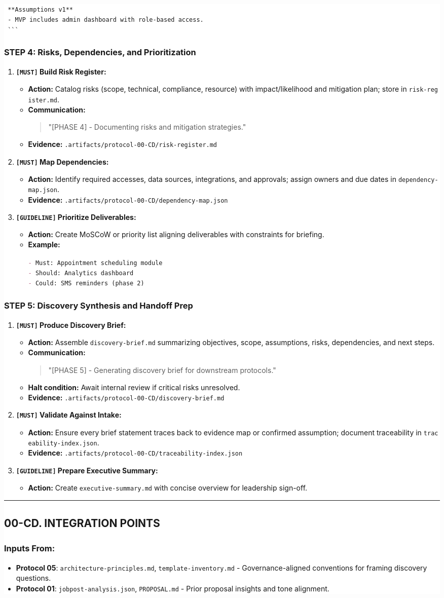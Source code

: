      **Assumptions v1**
     - MVP includes admin dashboard with role-based access.
     ```

### STEP 4: Risks, Dependencies, and Prioritization

1. **`[MUST]` Build Risk Register:**
   * **Action:** Catalog risks (scope, technical, compliance, resource) with impact/likelihood and mitigation plan; store in `risk-register.md`.
   * **Communication:** 
     > "[PHASE 4] - Documenting risks and mitigation strategies."
   * **Evidence:** `.artifacts/protocol-00-CD/risk-register.md`

2. **`[MUST]` Map Dependencies:**
   * **Action:** Identify required accesses, data sources, integrations, and approvals; assign owners and due dates in `dependency-map.json`.
   * **Evidence:** `.artifacts/protocol-00-CD/dependency-map.json`

3. **`[GUIDELINE]` Prioritize Deliverables:**
   * **Action:** Create MoSCoW or priority list aligning deliverables with constraints for briefing.
   * **Example:**
     ```markdown
     - Must: Appointment scheduling module
     - Should: Analytics dashboard
     - Could: SMS reminders (phase 2)
     ```

### STEP 5: Discovery Synthesis and Handoff Prep

1. **`[MUST]` Produce Discovery Brief:**
   * **Action:** Assemble `discovery-brief.md` summarizing objectives, scope, assumptions, risks, dependencies, and next steps.
   * **Communication:** 
     > "[PHASE 5] - Generating discovery brief for downstream protocols."
   * **Halt condition:** Await internal review if critical risks unresolved.
   * **Evidence:** `.artifacts/protocol-00-CD/discovery-brief.md`

2. **`[MUST]` Validate Against Intake:**
   * **Action:** Ensure every brief statement traces back to evidence map or confirmed assumption; document traceability in `traceability-index.json`.
   * **Evidence:** `.artifacts/protocol-00-CD/traceability-index.json`

3. **`[GUIDELINE]` Prepare Executive Summary:**
   * **Action:** Create `executive-summary.md` with concise overview for leadership sign-off.

---

## 00-CD. INTEGRATION POINTS

### Inputs From:
- **Protocol 05**: `architecture-principles.md`, `template-inventory.md` - Governance-aligned conventions for framing discovery questions.
- **Protocol 01**: `jobpost-analysis.json`, `PROPOSAL.md` - Prior proposal insights and tone alignment.
